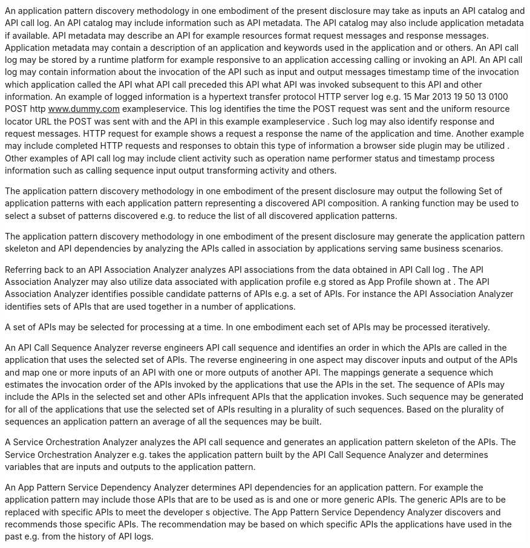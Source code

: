 An application pattern discovery methodology in one embodiment of the present disclosure may take as inputs an API catalog and API call log. An API catalog may include information such as API metadata. The API catalog may also include application metadata if available. API metadata may describe an API for example resources format request messages and response messages. Application metadata may contain a description of an application and keywords used in the application and or others. An API call log may be stored by a runtime platform for example responsive to an application accessing calling or invoking an API. An API call log may contain information about the invocation of the API such as input and output messages timestamp time of the invocation which application called the API what API call preceded this API what API was invoked subsequent to this API and other information. An example of logged information is a hypertext transfer protocol HTTP server log e.g. 15 Mar 2013 19 50 13 0100 POST http www.dummy.com exampleservice. This log identifies the time the POST request was sent and the uniform resource locator URL the POST was sent with and the API in this example exampleservice . Such log may also identify response and request messages. HTTP request for example shows a request a response the name of the application and time. Another example may include completed HTTP requests and responses to obtain this type of information a browser side plugin may be utilized . Other examples of API call log may include client activity such as operation name performer status and timestamp process information such as calling sequence input output transforming activity and others.

The application pattern discovery methodology in one embodiment of the present disclosure may output the following Set of application patterns with each application pattern representing a discovered API composition. A ranking function may be used to select a subset of patterns discovered e.g. to reduce the list of all discovered application patterns.

The application pattern discovery methodology in one embodiment of the present disclosure may generate the application pattern skeleton and API dependencies by analyzing the APIs called in association by applications serving same business scenarios.

Referring back to an API Association Analyzer analyzes API associations from the data obtained in API Call log . The API Association Analyzer may also utilize data associated with application profile e.g stored as App Profile shown at . The API Association Analyzer identifies possible candidate patterns of APIs e.g. a set of APIs. For instance the API Association Analyzer identifies sets of APIs that are used together in a number of applications.

A set of APIs may be selected for processing at a time. In one embodiment each set of APIs may be processed iteratively.

An API Call Sequence Analyzer reverse engineers API call sequence and identifies an order in which the APIs are called in the application that uses the selected set of APIs. The reverse engineering in one aspect may discover inputs and output of the APIs and map one or more inputs of an API with one or more outputs of another API. The mappings generate a sequence which estimates the invocation order of the APIs invoked by the applications that use the APIs in the set. The sequence of APIs may include the APIs in the selected set and other APIs infrequent APIs that the application invokes. Such sequence may be generated for all of the applications that use the selected set of APIs resulting in a plurality of such sequences. Based on the plurality of sequences an application pattern an average of all the sequences may be built.

A Service Orchestration Analyzer analyzes the API call sequence and generates an application pattern skeleton of the APIs. The Service Orchestration Analyzer e.g. takes the application pattern built by the API Call Sequence Analyzer and determines variables that are inputs and outputs to the application pattern.

An App Pattern Service Dependency Analyzer determines API dependencies for an application pattern. For example the application pattern may include those APIs that are to be used as is and one or more generic APIs. The generic APIs are to be replaced with specific APIs to meet the developer s objective. The App Pattern Service Dependency Analyzer discovers and recommends those specific APIs. The recommendation may be based on which specific APIs the applications have used in the past e.g. from the history of API logs.
